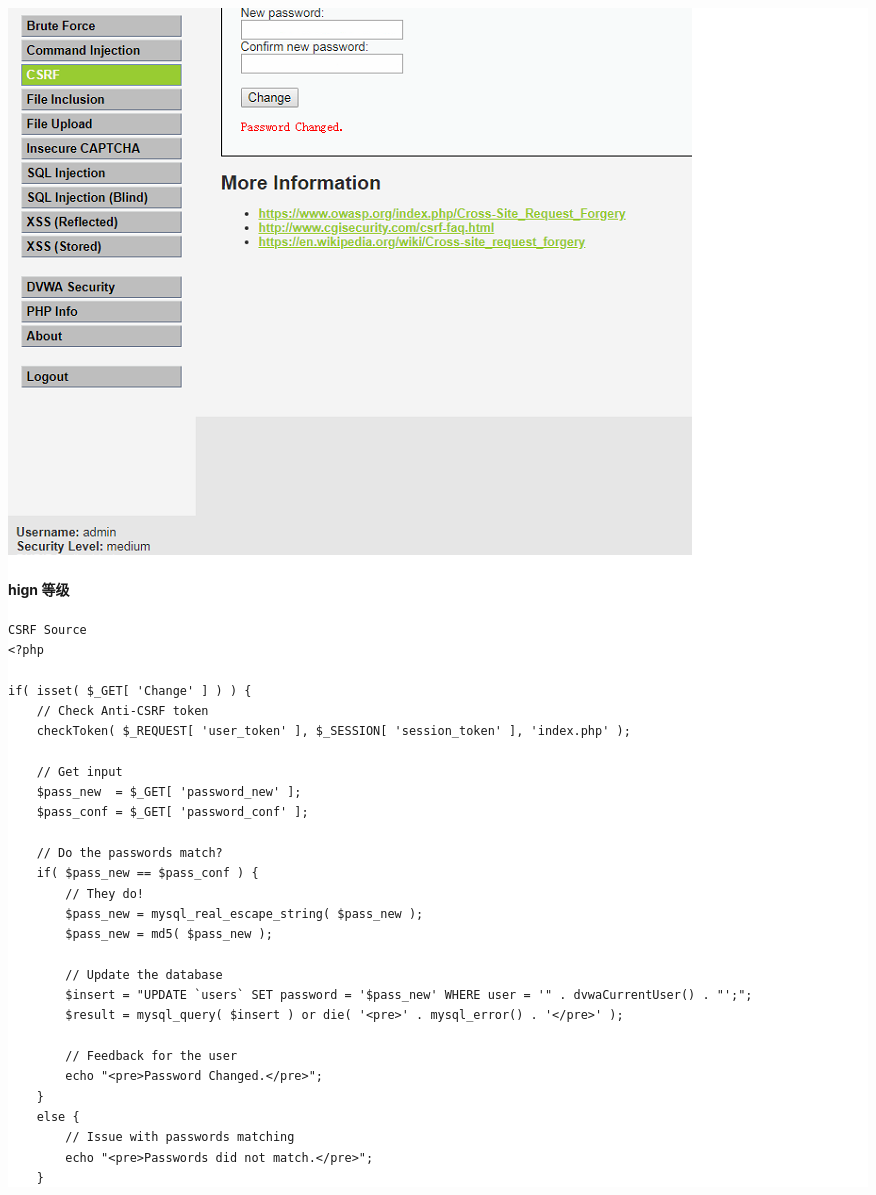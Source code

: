 ![](web安全实战学习-CSRF/11.png)




#### hign 等级

```
CSRF Source
<?php 

if( isset( $_GET[ 'Change' ] ) ) { 
    // Check Anti-CSRF token 
    checkToken( $_REQUEST[ 'user_token' ], $_SESSION[ 'session_token' ], 'index.php' ); 

    // Get input 
    $pass_new  = $_GET[ 'password_new' ]; 
    $pass_conf = $_GET[ 'password_conf' ]; 

    // Do the passwords match? 
    if( $pass_new == $pass_conf ) { 
        // They do! 
        $pass_new = mysql_real_escape_string( $pass_new ); 
        $pass_new = md5( $pass_new ); 

        // Update the database 
        $insert = "UPDATE `users` SET password = '$pass_new' WHERE user = '" . dvwaCurrentUser() . "';";
        $result = mysql_query( $insert ) or die( '<pre>' . mysql_error() . '</pre>' ); 

        // Feedback for the user 
        echo "<pre>Password Changed.</pre>"; 
    } 
    else { 
        // Issue with passwords matching 
        echo "<pre>Passwords did not match.</pre>"; 
    } 

```